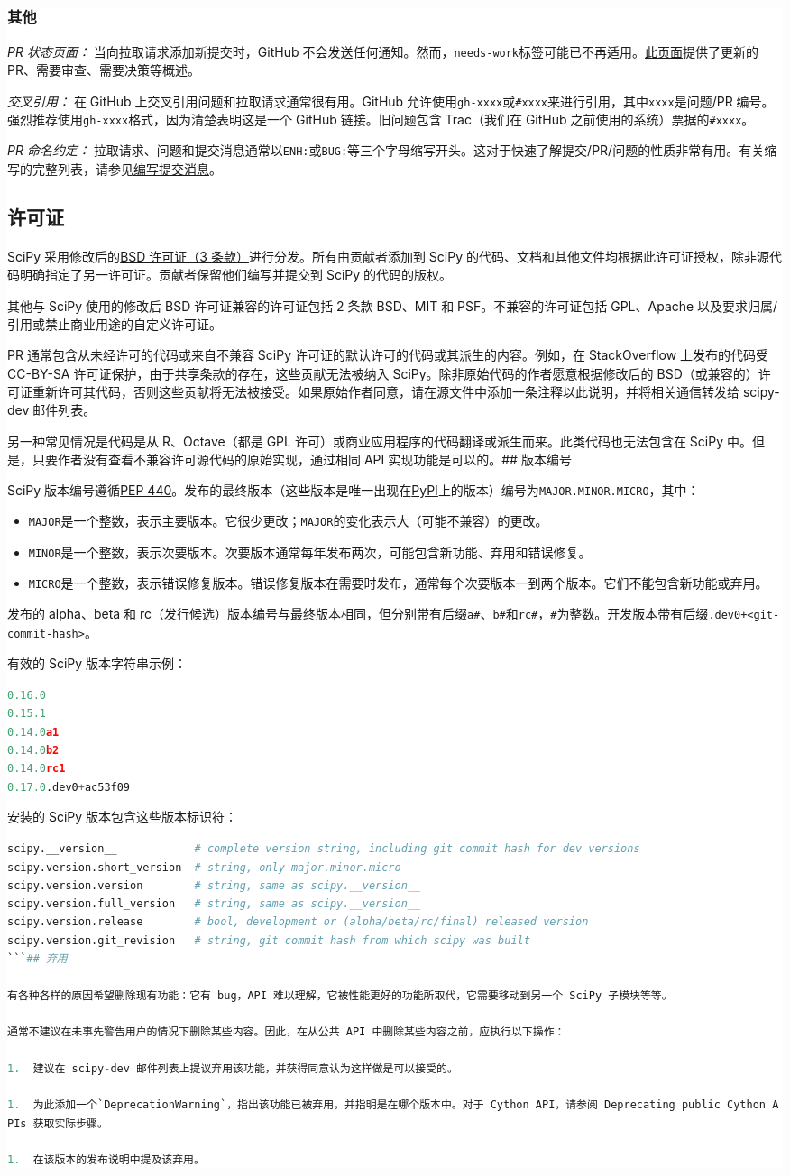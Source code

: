 ### 其他

*PR 状态页面：* 当向拉取请求添加新提交时，GitHub 不会发送任何通知。然而，`needs-work`标签可能已不再适用。[此页面](https://pav.iki.fi/scipy-needs-work/)提供了更新的 PR、需要审查、需要决策等概述。

*交叉引用：* 在 GitHub 上交叉引用问题和拉取请求通常很有用。GitHub 允许使用`gh-xxxx`或`#xxxx`来进行引用，其中`xxxx`是问题/PR 编号。强烈推荐使用`gh-xxxx`格式，因为清楚表明这是一个 GitHub 链接。旧问题包含 Trac（我们在 GitHub 之前使用的系统）票据的`#xxxx`。

*PR 命名约定：* 拉取请求、问题和提交消息通常以`ENH:`或`BUG:`等三个字母缩写开头。这对于快速了解提交/PR/问题的性质非常有用。有关缩写的完整列表，请参见[编写提交消息](https://numpy.org/devdocs/dev/development_workflow.html#writing-the-commit-message "(in NumPy v2.0.dev0)")。

## 许可证

SciPy 采用修改后的[BSD 许可证（3 条款）](https://opensource.org/licenses/BSD-3-Clause)进行分发。所有由贡献者添加到 SciPy 的代码、文档和其他文件均根据此许可证授权，除非源代码明确指定了另一许可证。贡献者保留他们编写并提交到 SciPy 的代码的版权。

其他与 SciPy 使用的修改后 BSD 许可证兼容的许可证包括 2 条款 BSD、MIT 和 PSF。不兼容的许可证包括 GPL、Apache 以及要求归属/引用或禁止商业用途的自定义许可证。

PR 通常包含从未经许可的代码或来自不兼容 SciPy 许可证的默认许可的代码或其派生的内容。例如，在 StackOverflow 上发布的代码受 CC-BY-SA 许可证保护，由于共享条款的存在，这些贡献无法被纳入 SciPy。除非原始代码的作者愿意根据修改后的 BSD（或兼容的）许可证重新许可其代码，否则这些贡献将无法被接受。如果原始作者同意，请在源文件中添加一条注释以此说明，并将相关通信转发给 scipy-dev 邮件列表。

另一种常见情况是代码是从 R、Octave（都是 GPL 许可）或商业应用程序的代码翻译或派生而来。此类代码也无法包含在 SciPy 中。但是，只要作者没有查看不兼容许可源代码的原始实现，通过相同 API 实现功能是可以的。## 版本编号

SciPy 版本编号遵循[PEP 440](https://www.python.org/dev/peps/pep-0440)。发布的最终版本（这些版本是唯一出现在[PyPI](https://pypi.org/)上的版本）编号为`MAJOR.MINOR.MICRO`，其中：

+   `MAJOR`是一个整数，表示主要版本。它很少更改；`MAJOR`的变化表示大（可能不兼容）的更改。

+   `MINOR`是一个整数，表示次要版本。次要版本通常每年发布两次，可能包含新功能、弃用和错误修复。

+   `MICRO`是一个整数，表示错误修复版本。错误修复版本在需要时发布，通常每个次要版本一到两个版本。它们不能包含新功能或弃用。

发布的 alpha、beta 和 rc（发行候选）版本编号与最终版本相同，但分别带有后缀`a#`、`b#`和`rc#`，`#`为整数。开发版本带有后缀`.dev0+<git-commit-hash>`。

有效的 SciPy 版本字符串示例：

```py
0.16.0
0.15.1
0.14.0a1
0.14.0b2
0.14.0rc1
0.17.0.dev0+ac53f09 
```

安装的 SciPy 版本包含这些版本标识符：

```py
scipy.__version__            # complete version string, including git commit hash for dev versions
scipy.version.short_version  # string, only major.minor.micro
scipy.version.version        # string, same as scipy.__version__
scipy.version.full_version   # string, same as scipy.__version__
scipy.version.release        # bool, development or (alpha/beta/rc/final) released version
scipy.version.git_revision   # string, git commit hash from which scipy was built 
```## 弃用

有各种各样的原因希望删除现有功能：它有 bug，API 难以理解，它被性能更好的功能所取代，它需要移动到另一个 SciPy 子模块等等。

通常不建议在未事先警告用户的情况下删除某些内容。因此，在从公共 API 中删除某些内容之前，应执行以下操作：

1.  建议在 scipy-dev 邮件列表上提议弃用该功能，并获得同意认为这样做是可以接受的。

1.  为此添加一个`DeprecationWarning`，指出该功能已被弃用，并指明是在哪个版本中。对于 Cython API，请参阅 Deprecating public Cython APIs 获取实际步骤。

1.  在该版本的发布说明中提及该弃用。
```